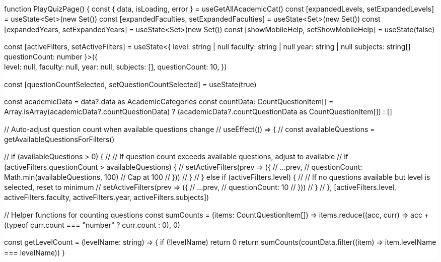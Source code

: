 function PlayQuizPage() {
  const { data, isLoading, error } = useGetAllAcademicCat()
  const [expandedLevels, setExpandedLevels] = useState<Set<string>>(new Set())
  const [expandedFaculties, setExpandedFaculties] = useState<Set<string>>(new Set())
  const [expandedYears, setExpandedYears] = useState<Set<string>>(new Set())
  const [showMobileHelp, setShowMobileHelp] = useState(false)

  const [activeFilters, setActiveFilters] = useState<{
    level: string | null
    faculty: string | null
    year: string | null
    subjects: string[]
    questionCount: number
  }>({    
    level: null,
    faculty: null,
    year: null,
    subjects: [],
    questionCount: 10,
  })

  const [questionCountSelected, setQuestionCountSelected] = useState(true)

  const academicData = data?.data as AcademicCategories
  const countData: CountQuestionItem[] = Array.isArray(academicData?.countQuestionData)
    ? (academicData?.countQuestionData as CountQuestionItem[])
    : []

  // Auto-adjust question count when available questions change
  // useEffect(() => {
  //   const availableQuestions = getAvailableQuestionsForFilters()
    
  //   if (availableQuestions > 0) {
  //     // If question count exceeds available questions, adjust to available
  //     if (activeFilters.questionCount > availableQuestions) {
  //       setActiveFilters(prev => ({
  //         ...prev,
  //         questionCount: Math.min(availableQuestions, 100) // Cap at 100
  //       }))
  //     }
  //   } else if (activeFilters.level) {
  //     // If no questions available but level is selected, reset to minimum
  //     setActiveFilters(prev => ({
  //       ...prev,
  //       questionCount: 10
  //     }))
  //   }
  // }, [activeFilters.level, activeFilters.faculty, activeFilters.year, activeFilters.subjects])

  // Helper functions for counting questions
  const sumCounts = (items: CountQuestionItem[]) =>
    items.reduce((acc, curr) => acc + (typeof curr.count === "number" ? curr.count : 0), 0)

  const getLevelCount = (levelName: string) => {
    if (!levelName) return 0
    return sumCounts(countData.filter((item) => item.levelName === levelName))
  }
